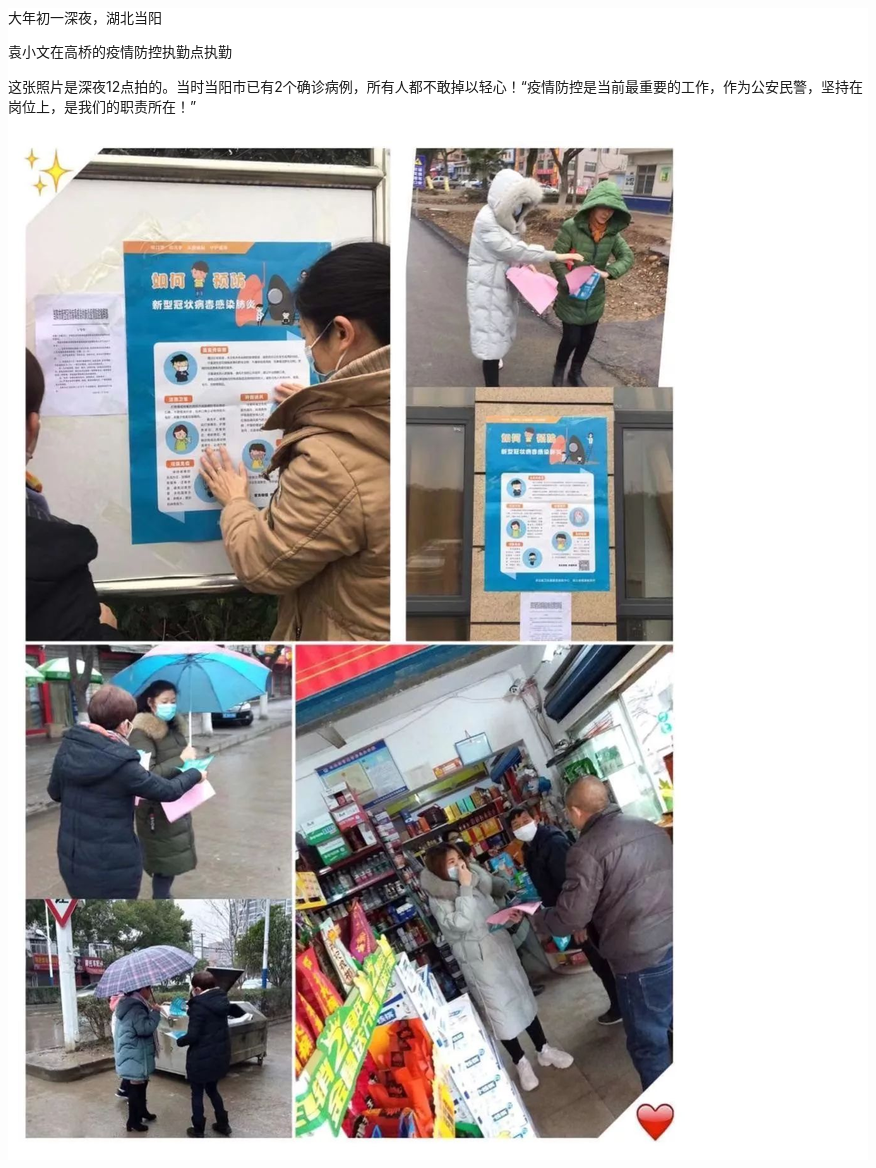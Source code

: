 大年初一深夜，湖北当阳

袁小文在高桥的疫情防控执勤点执勤

这张照片是深夜12点拍的。当时当阳市已有2个确诊病例，所有人都不敢掉以轻心！“疫情防控是当前最重要的工作，作为公安民警，坚持在岗位上，是我们的职责所在！”  

  

![](/images/post/c85b932377f1aa5601982289598ab078.jpg)
